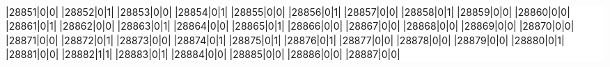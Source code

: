 |28851|0|0|
|28852|0|1|
|28853|0|0|
|28854|0|1|
|28855|0|0|
|28856|0|1|
|28857|0|0|
|28858|0|1|
|28859|0|0|
|28860|0|0|
|28861|0|1|
|28862|0|0|
|28863|0|1|
|28864|0|0|
|28865|0|1|
|28866|0|0|
|28867|0|0|
|28868|0|0|
|28869|0|0|
|28870|0|0|
|28871|0|0|
|28872|0|1|
|28873|0|0|
|28874|0|1|
|28875|0|1|
|28876|0|1|
|28877|0|0|
|28878|0|0|
|28879|0|0|
|28880|0|1|
|28881|0|0|
|28882|1|1|
|28883|0|1|
|28884|0|0|
|28885|0|0|
|28886|0|0|
|28887|0|0|